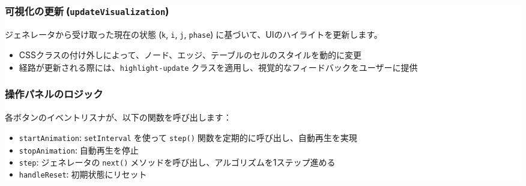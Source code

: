 ### 可視化の更新 (`updateVisualization`)

ジェネレータから受け取った現在の状態 (`k`, `i`, `j`, `phase`) に基づいて、UIのハイライトを更新します。

- CSSクラスの付け外しによって、ノード、エッジ、テーブルのセルのスタイルを動的に変更
- 経路が更新される際には、`highlight-update` クラスを適用し、視覚的なフィードバックをユーザーに提供

### 操作パネルのロジック

各ボタンのイベントリスナが、以下の関数を呼び出します：

- `startAnimation`: `setInterval` を使って `step()` 関数を定期的に呼び出し、自動再生を実現
- `stopAnimation`: 自動再生を停止
- `step`: ジェネレータの `next()` メソッドを呼び出し、アルゴリズムを1ステップ進める
- `handleReset`: 初期状態にリセット
